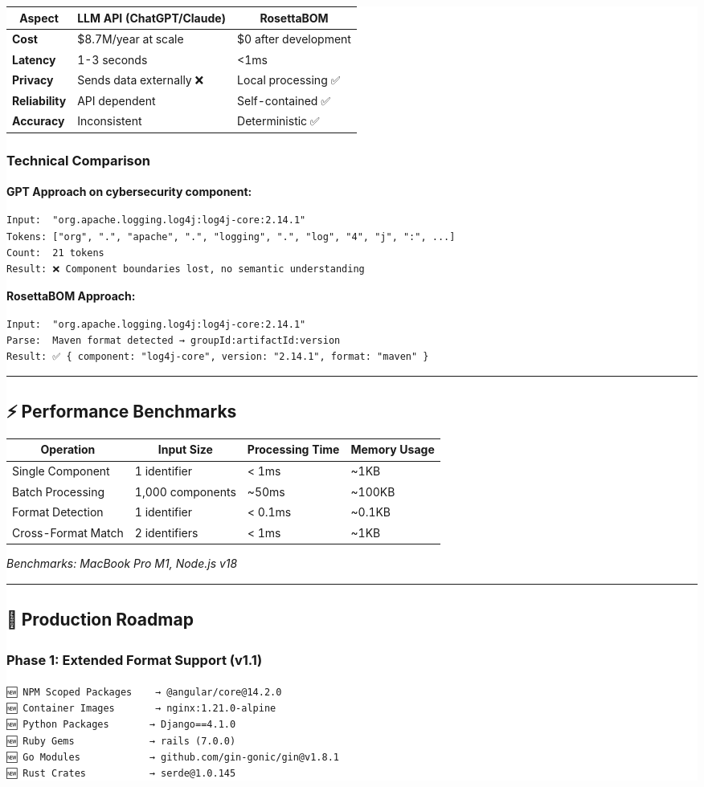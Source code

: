 | Aspect | LLM API (ChatGPT/Claude) | RosettaBOM |
|--------|--------------------------|------------|
| **Cost** | $8.7M/year at scale | $0 after development |
| **Latency** | 1-3 seconds | <1ms |
| **Privacy** | Sends data externally ❌ | Local processing ✅ |
| **Reliability** | API dependent | Self-contained ✅ |
| **Accuracy** | Inconsistent | Deterministic ✅ |

### Technical Comparison

**GPT Approach on cybersecurity component:**
```
Input:  "org.apache.logging.log4j:log4j-core:2.14.1"
Tokens: ["org", ".", "apache", ".", "logging", ".", "log", "4", "j", ":", ...]
Count:  21 tokens
Result: ❌ Component boundaries lost, no semantic understanding
```

**RosettaBOM Approach:**
```
Input:  "org.apache.logging.log4j:log4j-core:2.14.1"
Parse:  Maven format detected → groupId:artifactId:version
Result: ✅ { component: "log4j-core", version: "2.14.1", format: "maven" }
```

---

## ⚡ Performance Benchmarks

| Operation | Input Size | Processing Time | Memory Usage |
|-----------|------------|-----------------|--------------|
| Single Component | 1 identifier | < 1ms | ~1KB |
| Batch Processing | 1,000 components | ~50ms | ~100KB |
| Format Detection | 1 identifier | < 0.1ms | ~0.1KB |
| Cross-Format Match | 2 identifiers | < 1ms | ~1KB |

*Benchmarks: MacBook Pro M1, Node.js v18*

---

## 🎯 Production Roadmap

### Phase 1: Extended Format Support (v1.1)
```
🆕 NPM Scoped Packages    → @angular/core@14.2.0
🆕 Container Images       → nginx:1.21.0-alpine
🆕 Python Packages       → Django==4.1.0
🆕 Ruby Gems             → rails (7.0.0)
🆕 Go Modules            → github.com/gin-gonic/gin@v1.8.1
🆕 Rust Crates           → serde@1.0.145
```
